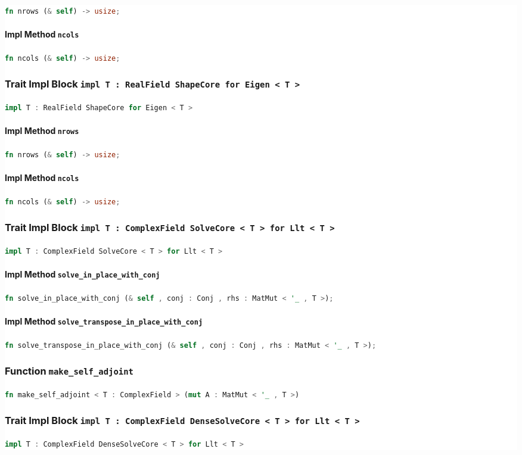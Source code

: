 ```rust
fn nrows (& self) -> usize;
```

#### Impl Method `ncols`

```rust
fn ncols (& self) -> usize;
```

### Trait Impl Block `impl T : RealField ShapeCore for Eigen < T >`

```rust
impl T : RealField ShapeCore for Eigen < T >
```

#### Impl Method `nrows`

```rust
fn nrows (& self) -> usize;
```

#### Impl Method `ncols`

```rust
fn ncols (& self) -> usize;
```

### Trait Impl Block `impl T : ComplexField SolveCore < T > for Llt < T >`

```rust
impl T : ComplexField SolveCore < T > for Llt < T >
```

#### Impl Method `solve_in_place_with_conj`

```rust
fn solve_in_place_with_conj (& self , conj : Conj , rhs : MatMut < '_ , T >);
```

#### Impl Method `solve_transpose_in_place_with_conj`

```rust
fn solve_transpose_in_place_with_conj (& self , conj : Conj , rhs : MatMut < '_ , T >);
```

### Function `make_self_adjoint`

```rust
fn make_self_adjoint < T : ComplexField > (mut A : MatMut < '_ , T >)
```

### Trait Impl Block `impl T : ComplexField DenseSolveCore < T > for Llt < T >`

```rust
impl T : ComplexField DenseSolveCore < T > for Llt < T >
```
